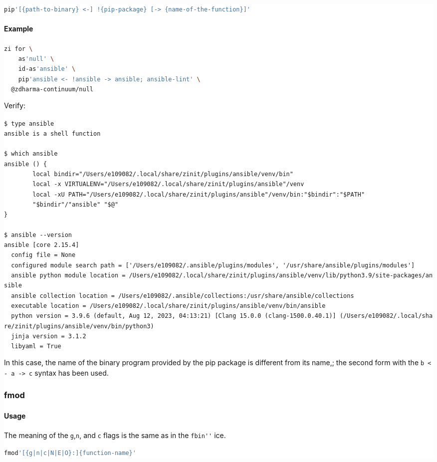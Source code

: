 ```zsh
pip'[{path-to-binary} <-] !{pip-package} [-> {name-of-the-function}]'
```

#### Example<a name="example-3"></a>

```zsh
zi for \
    as'null' \
    id-as'ansible' \
    pip'ansible <- !ansible -> ansible; ansible-lint' \
  @zdharma-continuum/null
```

Verify:

```console
$ type ansible
ansible is a shell function

$ which ansible
ansible () {
        local bindir="/Users/e109082/.local/share/zinit/plugins/ansible/venv/bin"
        local -x VIRTUALENV="/Users/e109082/.local/share/zinit/plugins/ansible"/venv
        local -xU PATH="/Users/e109082/.local/share/zinit/plugins/ansible"/venv/bin:"$bindir":"$PATH"
        "$bindir"/"ansible" "$@"
}

$ ansible --version
ansible [core 2.15.4]
  config file = None
  configured module search path = ['/Users/e109082/.ansible/plugins/modules', '/usr/share/ansible/plugins/modules']
  ansible python module location = /Users/e109082/.local/share/zinit/plugins/ansible/venv/lib/python3.9/site-packages/ansible
  ansible collection location = /Users/e109082/.ansible/collections:/usr/share/ansible/collections
  executable location = /Users/e109082/.local/share/zinit/plugins/ansible/venv/bin/ansible
  python version = 3.9.6 (default, Aug 12, 2023, 04:13:21) [Clang 15.0.0 (clang-1500.0.40.1)] (/Users/e109082/.local/share/zinit/plugins/ansible/venv/bin/python3)
  jinja version = 3.1.2
  libyaml = True
```

In this case, the name of the binary program provided by the pip package is different from its name,; the second form
with the `b <- a -> c` syntax has been used.

### fmod<a name="fmod"></a>

#### Usage<a name="usage-4"></a>

The meaning of the `g`,`n`, and `c` flags is the same as in the `fbin''` ice.

```zsh
fmod'[{g|n|c|N|E|O}:]{function-name}'
```

